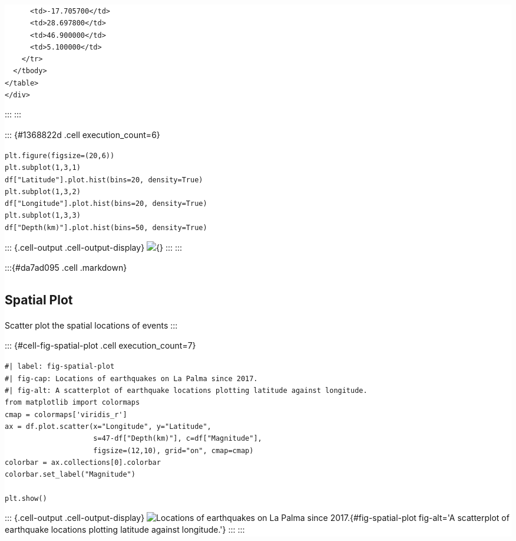 ```{=html}
      <td>-17.705700</td>
      <td>28.697800</td>
      <td>46.900000</td>
      <td>5.100000</td>
    </tr>
  </tbody>
</table>
</div>
```

:::
:::


::: {#1368822d .cell execution_count=6}
``` {}
plt.figure(figsize=(20,6))
plt.subplot(1,3,1)
df["Latitude"].plot.hist(bins=20, density=True)
plt.subplot(1,3,2)
df["Longitude"].plot.hist(bins=20, density=True)
plt.subplot(1,3,3)
df["Depth(km)"].plot.hist(bins=50, density=True)
```

::: {.cell-output .cell-output-display}
![](data-screening_files/figure-jats/cell-7-output-1.png){}
:::
:::


:::{#da7ad095 .cell .markdown}
## Spatial Plot

Scatter plot the spatial locations of events
:::

::: {#cell-fig-spatial-plot .cell execution_count=7}
``` {}
#| label: fig-spatial-plot
#| fig-cap: Locations of earthquakes on La Palma since 2017.
#| fig-alt: A scatterplot of earthquake locations plotting latitude against longitude.
from matplotlib import colormaps
cmap = colormaps['viridis_r']
ax = df.plot.scatter(x="Longitude", y="Latitude", 
                     s=47-df["Depth(km)"], c=df["Magnitude"], 
                     figsize=(12,10), grid="on", cmap=cmap)
colorbar = ax.collections[0].colorbar
colorbar.set_label("Magnitude")

plt.show()
```

::: {.cell-output .cell-output-display}
![Locations of earthquakes on La Palma since 2017.](data-screening_files/figure-jats/fig-spatial-plot-output-1.png){#fig-spatial-plot fig-alt='A scatterplot of earthquake locations plotting latitude against longitude.'}
:::
:::

